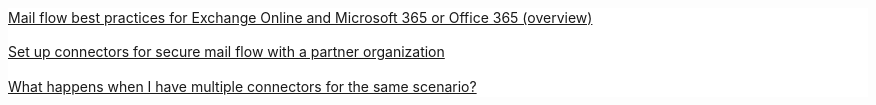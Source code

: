 [Mail flow best practices for Exchange Online and Microsoft 365 or Office 365 (overview)](../mail-flow-best-practices.md)

[Set up connectors for secure mail flow with a partner organization](set-up-connectors-for-secure-mail-flow-with-a-partner.md)

[What happens when I have multiple connectors for the same scenario?](set-up-connectors-to-route-mail.md#what-happens-when-i-have-multiple-connectors-for-the-same-scenario)
